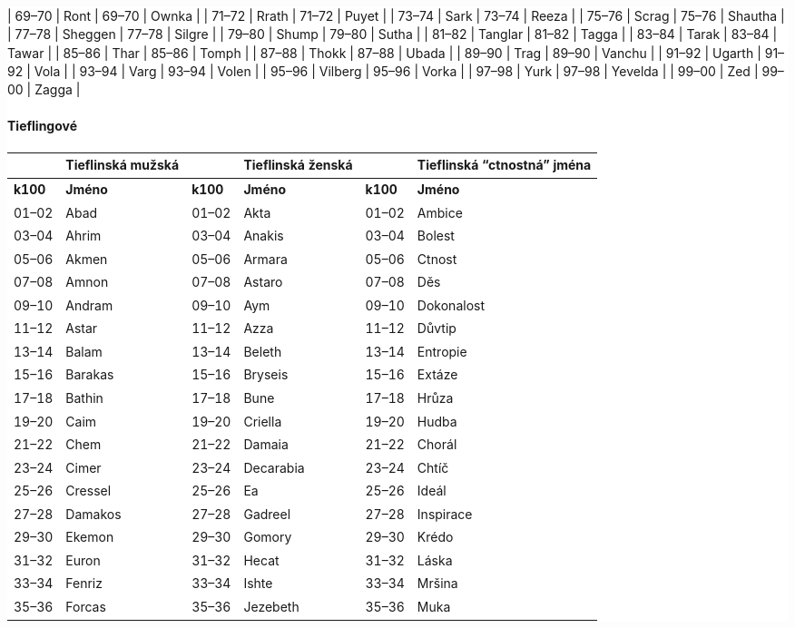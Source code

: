 | 69–70 | Ront |	69–70 | Ownka |
| 71–72 | Rrath |	71–72 | Puyet |
| 73–74 | Sark |	73–74 | Reeza |
| 75–76 | Scrag |	75–76 | Shautha |
| 77–78 | Sheggen |	77–78 | Silgre |
| 79–80 | Shump |	79–80 | Sutha |
| 81–82 | Tanglar |	81–82 | Tagga |
| 83–84 | Tarak |	83–84 | Tawar |
| 85–86 | Thar |	85–86 | Tomph |
| 87–88 | Thokk |	87–88 | Ubada |
| 89–90 | Trag |	89–90 | Vanchu |
| 91–92 | Ugarth |	91–92 | Vola |
| 93–94 | Varg |	93–94 | Volen |
| 95–96 | Vilberg |	95–96 | Vorka |
| 97–98 | Yurk |	97–98 | Yevelda |
| 99–00 | Zed |	99–00 | Zagga |

#### Tieflingové
|| **Tieflinská mužská** |	| **Tieflinská ženská** |	| **Tieflinská “ctnostná” jména** |
| :--- | :--- |	 :--- | :--- |	 :--- | :--- |
| **k100** | **Jméno** |	**k100** | **Jméno** |	**k100** | **Jméno** |
| 01–02 | Abad |	01–02 | Akta |	01–02 | Ambice |
| 03–04 | Ahrim |	03–04 | Anakis |	03–04 | Bolest |
| 05–06 | Akmen |	05–06 | Armara |	05–06 | Ctnost |
| 07–08 | Amnon |	07–08 | Astaro |	07–08 | Děs |
| 09–10 | Andram |	09–10 | Aym |	09–10 | Dokonalost |
| 11–12 | Astar |	11–12 | Azza |	11–12 | Důvtip |
| 13–14 | Balam |	13–14 | Beleth |	13–14 | Entropie |
| 15–16 | Barakas |	15–16 | Bryseis |	15–16 | Extáze |
| 17–18 | Bathin |	17–18 | Bune |	17–18 | Hrůza |
| 19–20 | Caim |	19–20 | Criella |	19–20 | Hudba |
| 21–22 | Chem |	21–22 | Damaia |	21–22 | Chorál |
| 23–24 | Cimer |	23–24 | Decarabia |	23–24 | Chtíč |
| 25–26 | Cressel |	25–26 | Ea |	25–26 | Ideál |
| 27–28 | Damakos |	27–28 | Gadreel |	27–28 | Inspirace |
| 29–30 | Ekemon |	29–30 | Gomory |	29–30 | Krédo |
| 31–32 | Euron |	31–32 | Hecat |	31–32 | Láska |
| 33–34 | Fenriz |	33–34 | Ishte |	33–34 | Mršina |
| 35–36 | Forcas |	35–36 | Jezebeth |	35–36 | Muka |